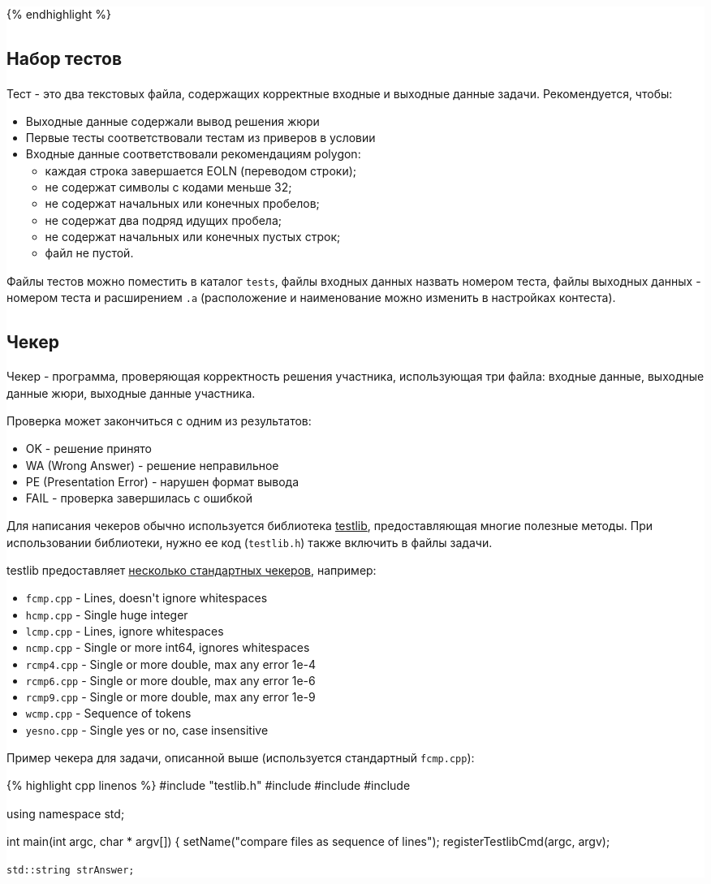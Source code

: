 {% endhighlight %}

## Набор тестов

Тест - это два текстовых файла, содержащих корректные входные и выходные данные задачи. 
Рекомендуется, чтобы:

* Выходные данные содержали вывод решения жюри
* Первые тесты соответствовали тестам из приверов в условии
* Входные данные соответствовали рекомендациям polygon:
    - каждая строка завершается EOLN (переводом строки);
    - не содержат символы с кодами меньше 32;
    - не содержат начальных или конечных пробелов;
    - не содержат два подряд идущих пробела;
    - не содержат начальных или конечных пустых строк;
    - файл не пустой.

Файлы тестов можно поместить в каталог `tests`, файлы входных данных назвать номером теста, 
файлы выходных данных - номером теста и расширением `.a` (расположение и наименование можно изменить в настройках контеста).

## Чекер

Чекер - программа, проверяющая корректность решения участника, использующая три файла: входные данные,
выходные данные жюри, выходные данные участника.

Проверка может закончиться с одним из результатов:

* OK - решение принято
* WA (Wrong Answer) - решение неправильное
* PE (Presentation Error) - нарушен формат вывода
* FAIL - проверка завершилась с ошибкой 

Для написания чекеров обычно используется библиотека [testlib](https://github.com/MikeMirzayanov/testlib),
предоставляющая многие полезные методы. 
При использовании библиотеки, нужно ее код (`testlib.h`) также включить в файлы задачи.

testlib предоставляет [несколько стандартных чекеров](https://github.com/MikeMirzayanov/testlib/tree/master/checkers), например:

* `fcmp.cpp` - Lines, doesn't ignore whitespaces
* `hcmp.cpp` - Single huge integer
* `lcmp.cpp` - Lines, ignore whitespaces
* `ncmp.cpp` - Single or more int64, ignores whitespaces
* `rcmp4.cpp` - Single or more double, max any error 1e-4
* `rcmp6.cpp` - Single or more double, max any error 1e-6
* `rcmp9.cpp` - Single or more double, max any error 1e-9
* `wcmp.cpp` - Sequence of tokens
* `yesno.cpp` - Single yes or no, case insensitive

Пример чекера для задачи, описанной выше (используется стандартный `fcmp.cpp`):

{% highlight cpp linenos %}
#include "testlib.h"
#include <string>
#include <vector>
#include <sstream>

using namespace std;

int main(int argc, char * argv[])
{
    setName("compare files as sequence of lines");
    registerTestlibCmd(argc, argv);

    std::string strAnswer;
